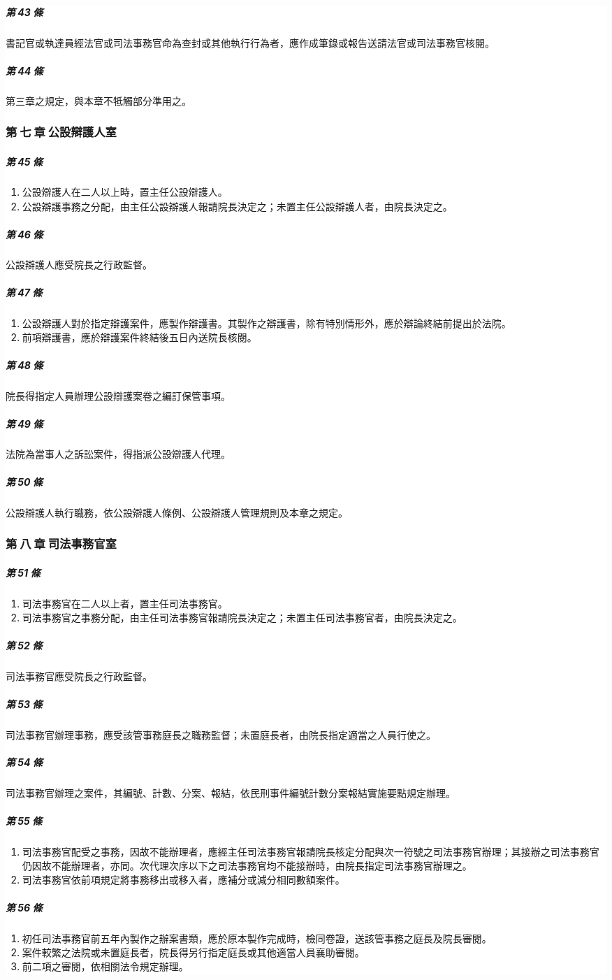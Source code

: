 ##### 第 43 條
書記官或執達員經法官或司法事務官命為查封或其他執行行為者，應作成筆錄或報告送請法官或司法事務官核閱。

##### 第 44 條
第三章之規定，與本章不牴觸部分準用之。

### 第 七 章 公設辯護人室

##### 第 45 條
1. 公設辯護人在二人以上時，置主任公設辯護人。
1. 公設辯護事務之分配，由主任公設辯護人報請院長決定之；未置主任公設辯護人者，由院長決定之。

##### 第 46 條
公設辯護人應受院長之行政監督。

##### 第 47 條
1. 公設辯護人對於指定辯護案件，應製作辯護書。其製作之辯護書，除有特別情形外，應於辯論終結前提出於法院。
1. 前項辯護書，應於辯護案件終結後五日內送院長核閱。

##### 第 48 條
院長得指定人員辦理公設辯護案卷之編訂保管事項。

##### 第 49 條
法院為當事人之訴訟案件，得指派公設辯護人代理。

##### 第 50 條
公設辯護人執行職務，依公設辯護人條例、公設辯護人管理規則及本章之規定。

### 第 八 章 司法事務官室

##### 第 51 條
1. 司法事務官在二人以上者，置主任司法事務官。
1. 司法事務官之事務分配，由主任司法事務官報請院長決定之；未置主任司法事務官者，由院長決定之。

##### 第 52 條
司法事務官應受院長之行政監督。

##### 第 53 條
司法事務官辦理事務，應受該管事務庭長之職務監督；未置庭長者，由院長指定適當之人員行使之。

##### 第 54 條
司法事務官辦理之案件，其編號、計數、分案、報結，依民刑事件編號計數分案報結實施要點規定辦理。

##### 第 55 條
1. 司法事務官配受之事務，因故不能辦理者，應經主任司法事務官報請院長核定分配與次一符號之司法事務官辦理；其接辦之司法事務官仍因故不能辦理者，亦同。次代理次序以下之司法事務官均不能接辦時，由院長指定司法事務官辦理之。
1. 司法事務官依前項規定將事務移出或移入者，應補分或減分相同數額案件。

##### 第 56 條
1. 初任司法事務官前五年內製作之辦案書類，應於原本製作完成時，檢同卷證，送該管事務之庭長及院長審閱。
1. 案件較繁之法院或未置庭長者，院長得另行指定庭長或其他適當人員襄助審閱。
1. 前二項之審閱，依相關法令規定辦理。
